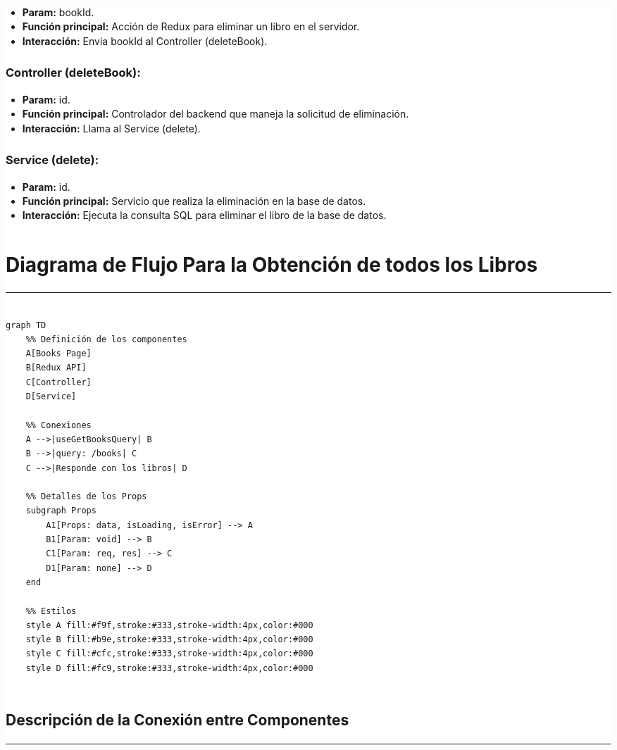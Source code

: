 - **Param:** bookId.
- **Función principal:** Acción de Redux para eliminar un libro en el servidor.
- **Interacción:** Envia bookId al Controller (deleteBook).

### Controller (deleteBook):

- **Param:** id.
- **Función principal:** Controlador del backend que maneja la solicitud de eliminación.
- **Interacción:** Llama al Service (delete).

### Service (delete):

- **Param:** id.
- **Función principal:** Servicio que realiza la eliminación en la base de datos.
- **Interacción:** Ejecuta la consulta SQL para eliminar el libro de la base de datos.

# Diagrama de Flujo Para la Obtención de todos los Libros

---

```mermaid

graph TD
    %% Definición de los componentes
    A[Books Page]
    B[Redux API]
    C[Controller]
    D[Service]

    %% Conexiones
    A -->|useGetBooksQuery| B
    B -->|query: /books| C
    C -->|Responde con los libros| D

    %% Detalles de los Props
    subgraph Props
        A1[Props: data, isLoading, isError] --> A
        B1[Param: void] --> B
        C1[Param: req, res] --> C
        D1[Param: none] --> D
    end

    %% Estilos
    style A fill:#f9f,stroke:#333,stroke-width:4px,color:#000
    style B fill:#b9e,stroke:#333,stroke-width:4px,color:#000
    style C fill:#cfc,stroke:#333,stroke-width:4px,color:#000
    style D fill:#fc9,stroke:#333,stroke-width:4px,color:#000


```

## Descripción de la Conexión entre Componentes

---